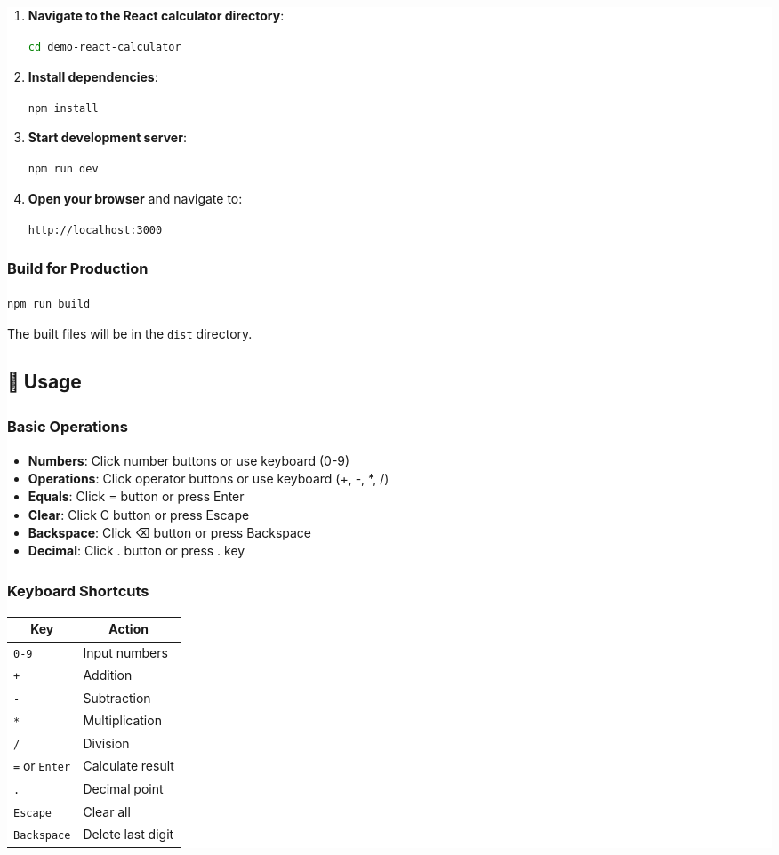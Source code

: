 1. **Navigate to the React calculator directory**:
   ```bash
   cd demo-react-calculator
   ```

2. **Install dependencies**:
   ```bash
   npm install
   ```

3. **Start development server**:
   ```bash
   npm run dev
   ```

4. **Open your browser** and navigate to:
   ```
   http://localhost:3000
   ```

### Build for Production

```bash
npm run build
```

The built files will be in the `dist` directory.

## 🎯 Usage

### Basic Operations
- **Numbers**: Click number buttons or use keyboard (0-9)
- **Operations**: Click operator buttons or use keyboard (+, -, *, /)
- **Equals**: Click = button or press Enter
- **Clear**: Click C button or press Escape
- **Backspace**: Click ⌫ button or press Backspace
- **Decimal**: Click . button or press . key

### Keyboard Shortcuts
| Key | Action |
|-----|--------|
| `0-9` | Input numbers |
| `+` | Addition |
| `-` | Subtraction |
| `*` | Multiplication |
| `/` | Division |
| `=` or `Enter` | Calculate result |
| `.` | Decimal point |
| `Escape` | Clear all |
| `Backspace` | Delete last digit |
